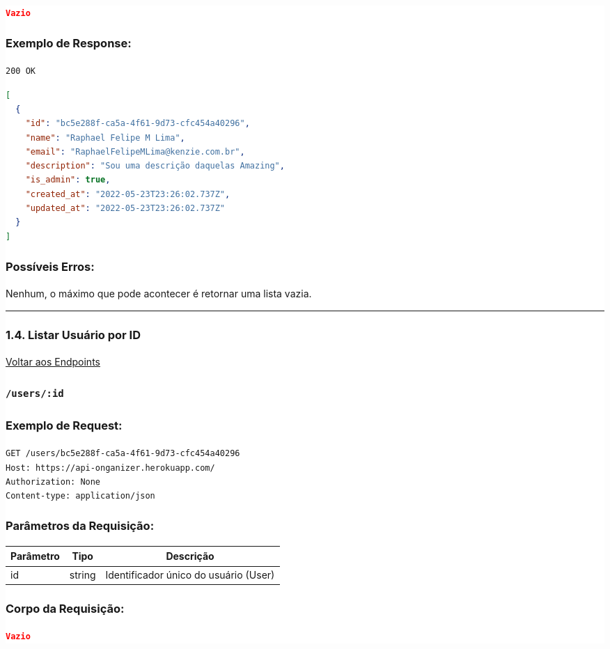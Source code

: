 ```json
Vazio
```

### Exemplo de Response:

```
200 OK
```

```json
[
  {
    "id": "bc5e288f-ca5a-4f61-9d73-cfc454a40296",
    "name": "Raphael Felipe M Lima",
    "email": "RaphaelFelipeMLima@kenzie.com.br",
    "description": "Sou uma descrição daquelas Amazing",
    "is_admin": true,
    "created_at": "2022-05-23T23:26:02.737Z",
    "updated_at": "2022-05-23T23:26:02.737Z"
  }
]
```

### Possíveis Erros:

Nenhum, o máximo que pode acontecer é retornar uma lista vazia.

---

### 1.4. **Listar Usuário por ID**

[ Voltar aos Endpoints ](#5-endpoints)

### `/users/:id`

### Exemplo de Request:

```
GET /users/bc5e288f-ca5a-4f61-9d73-cfc454a40296
Host: https://api-onganizer.herokuapp.com/
Authorization: None
Content-type: application/json
```

### Parâmetros da Requisição:

| Parâmetro | Tipo   | Descrição                             |
| --------- | ------ | ------------------------------------- |
| id        | string | Identificador único do usuário (User) |

### Corpo da Requisição:

```json
Vazio
```
